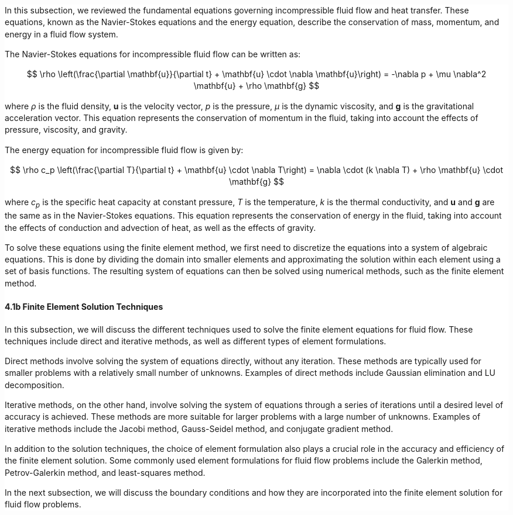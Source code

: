 In this subsection, we reviewed the fundamental equations governing incompressible fluid flow and heat transfer. These equations, known as the Navier-Stokes equations and the energy equation, describe the conservation of mass, momentum, and energy in a fluid flow system.

The Navier-Stokes equations for incompressible fluid flow can be written as:

$$
\rho \left(\frac{\partial \mathbf{u}}{\partial t} + \mathbf{u} \cdot \nabla \mathbf{u}\right) = -\nabla p + \mu \nabla^2 \mathbf{u} + \rho \mathbf{g}
$$

where $\rho$ is the fluid density, $\mathbf{u}$ is the velocity vector, $p$ is the pressure, $\mu$ is the dynamic viscosity, and $\mathbf{g}$ is the gravitational acceleration vector. This equation represents the conservation of momentum in the fluid, taking into account the effects of pressure, viscosity, and gravity.

The energy equation for incompressible fluid flow is given by:

$$
\rho c_p \left(\frac{\partial T}{\partial t} + \mathbf{u} \cdot \nabla T\right) = \nabla \cdot (k \nabla T) + \rho \mathbf{u} \cdot \mathbf{g}
$$

where $c_p$ is the specific heat capacity at constant pressure, $T$ is the temperature, $k$ is the thermal conductivity, and $\mathbf{u}$ and $\mathbf{g}$ are the same as in the Navier-Stokes equations. This equation represents the conservation of energy in the fluid, taking into account the effects of conduction and advection of heat, as well as the effects of gravity.

To solve these equations using the finite element method, we first need to discretize the equations into a system of algebraic equations. This is done by dividing the domain into smaller elements and approximating the solution within each element using a set of basis functions. The resulting system of equations can then be solved using numerical methods, such as the finite element method.

#### 4.1b Finite Element Solution Techniques

In this subsection, we will discuss the different techniques used to solve the finite element equations for fluid flow. These techniques include direct and iterative methods, as well as different types of element formulations.

Direct methods involve solving the system of equations directly, without any iteration. These methods are typically used for smaller problems with a relatively small number of unknowns. Examples of direct methods include Gaussian elimination and LU decomposition.

Iterative methods, on the other hand, involve solving the system of equations through a series of iterations until a desired level of accuracy is achieved. These methods are more suitable for larger problems with a large number of unknowns. Examples of iterative methods include the Jacobi method, Gauss-Seidel method, and conjugate gradient method.

In addition to the solution techniques, the choice of element formulation also plays a crucial role in the accuracy and efficiency of the finite element solution. Some commonly used element formulations for fluid flow problems include the Galerkin method, Petrov-Galerkin method, and least-squares method.

In the next subsection, we will discuss the boundary conditions and how they are incorporated into the finite element solution for fluid flow problems.

